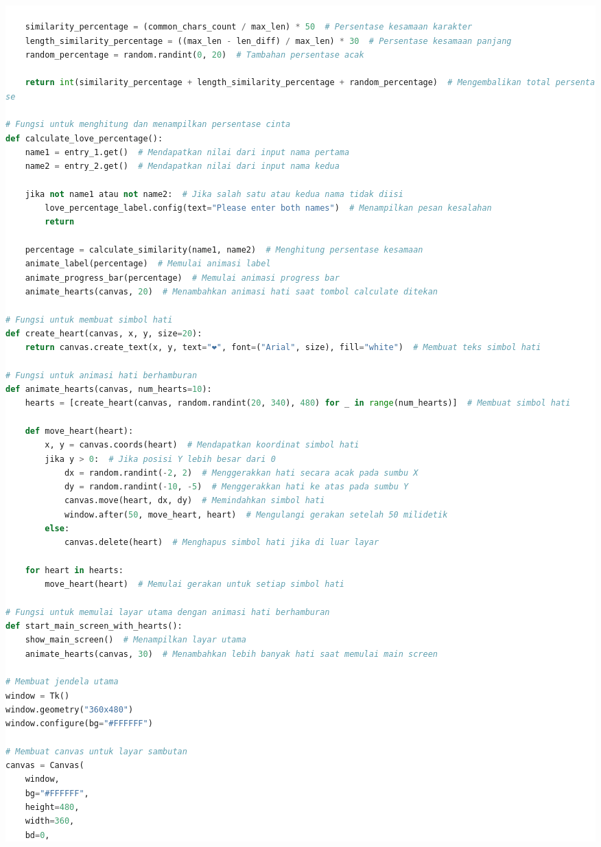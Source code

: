 ```python

    similarity_percentage = (common_chars_count / max_len) * 50  # Persentase kesamaan karakter
    length_similarity_percentage = ((max_len - len_diff) / max_len) * 30  # Persentase kesamaan panjang
    random_percentage = random.randint(0, 20)  # Tambahan persentase acak

    return int(similarity_percentage + length_similarity_percentage + random_percentage)  # Mengembalikan total persentase

# Fungsi untuk menghitung dan menampilkan persentase cinta
def calculate_love_percentage():
    name1 = entry_1.get()  # Mendapatkan nilai dari input nama pertama
    name2 = entry_2.get()  # Mendapatkan nilai dari input nama kedua

    jika not name1 atau not name2:  # Jika salah satu atau kedua nama tidak diisi
        love_percentage_label.config(text="Please enter both names")  # Menampilkan pesan kesalahan
        return

    percentage = calculate_similarity(name1, name2)  # Menghitung persentase kesamaan
    animate_label(percentage)  # Memulai animasi label
    animate_progress_bar(percentage)  # Memulai animasi progress bar
    animate_hearts(canvas, 20)  # Menambahkan animasi hati saat tombol calculate ditekan

# Fungsi untuk membuat simbol hati
def create_heart(canvas, x, y, size=20):
    return canvas.create_text(x, y, text="❤️", font=("Arial", size), fill="white")  # Membuat teks simbol hati

# Fungsi untuk animasi hati berhamburan
def animate_hearts(canvas, num_hearts=10):
    hearts = [create_heart(canvas, random.randint(20, 340), 480) for _ in range(num_hearts)]  # Membuat simbol hati

    def move_heart(heart):
        x, y = canvas.coords(heart)  # Mendapatkan koordinat simbol hati
        jika y > 0:  # Jika posisi Y lebih besar dari 0
            dx = random.randint(-2, 2)  # Menggerakkan hati secara acak pada sumbu X
            dy = random.randint(-10, -5)  # Menggerakkan hati ke atas pada sumbu Y
            canvas.move(heart, dx, dy)  # Memindahkan simbol hati
            window.after(50, move_heart, heart)  # Mengulangi gerakan setelah 50 milidetik
        else:
            canvas.delete(heart)  # Menghapus simbol hati jika di luar layar

    for heart in hearts:
        move_heart(heart)  # Memulai gerakan untuk setiap simbol hati

# Fungsi untuk memulai layar utama dengan animasi hati berhamburan
def start_main_screen_with_hearts():
    show_main_screen()  # Menampilkan layar utama
    animate_hearts(canvas, 30)  # Menambahkan lebih banyak hati saat memulai main screen

# Membuat jendela utama
window = Tk()
window.geometry("360x480")
window.configure(bg="#FFFFFF")

# Membuat canvas untuk layar sambutan
canvas = Canvas(
    window,
    bg="#FFFFFF",
    height=480,
    width=360,
    bd=0,
```